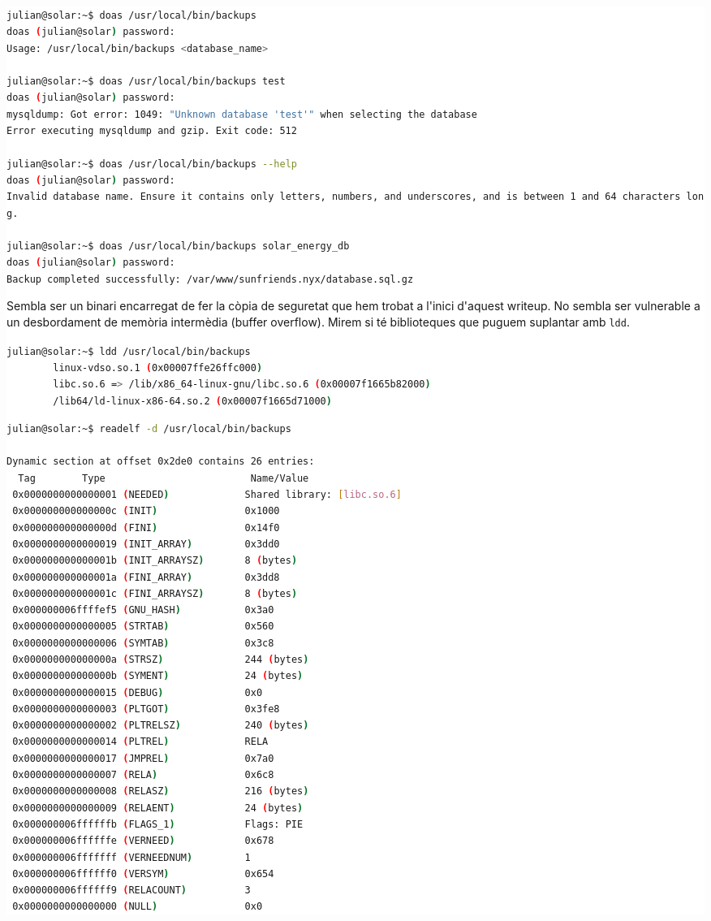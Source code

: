 ```bash
julian@solar:~$ doas /usr/local/bin/backups
doas (julian@solar) password:
Usage: /usr/local/bin/backups <database_name>

julian@solar:~$ doas /usr/local/bin/backups test
doas (julian@solar) password:
mysqldump: Got error: 1049: "Unknown database 'test'" when selecting the database
Error executing mysqldump and gzip. Exit code: 512

julian@solar:~$ doas /usr/local/bin/backups --help
doas (julian@solar) password:
Invalid database name. Ensure it contains only letters, numbers, and underscores, and is between 1 and 64 characters long.

julian@solar:~$ doas /usr/local/bin/backups solar_energy_db
doas (julian@solar) password:
Backup completed successfully: /var/www/sunfriends.nyx/database.sql.gz

```

Sembla ser un binari encarregat de fer la còpia de seguretat que hem trobat a l'inici d'aquest writeup. No sembla ser vulnerable a un desbordament de memòria intermèdia (buffer overflow). Mirem si té biblioteques que puguem suplantar amb `ldd`.

```bash
julian@solar:~$ ldd /usr/local/bin/backups
        linux-vdso.so.1 (0x00007ffe26ffc000)
        libc.so.6 => /lib/x86_64-linux-gnu/libc.so.6 (0x00007f1665b82000)
        /lib64/ld-linux-x86-64.so.2 (0x00007f1665d71000)
```

```bash
julian@solar:~$ readelf -d /usr/local/bin/backups

Dynamic section at offset 0x2de0 contains 26 entries:
  Tag        Type                         Name/Value
 0x0000000000000001 (NEEDED)             Shared library: [libc.so.6]
 0x000000000000000c (INIT)               0x1000
 0x000000000000000d (FINI)               0x14f0
 0x0000000000000019 (INIT_ARRAY)         0x3dd0
 0x000000000000001b (INIT_ARRAYSZ)       8 (bytes)
 0x000000000000001a (FINI_ARRAY)         0x3dd8
 0x000000000000001c (FINI_ARRAYSZ)       8 (bytes)
 0x000000006ffffef5 (GNU_HASH)           0x3a0
 0x0000000000000005 (STRTAB)             0x560
 0x0000000000000006 (SYMTAB)             0x3c8
 0x000000000000000a (STRSZ)              244 (bytes)
 0x000000000000000b (SYMENT)             24 (bytes)
 0x0000000000000015 (DEBUG)              0x0
 0x0000000000000003 (PLTGOT)             0x3fe8
 0x0000000000000002 (PLTRELSZ)           240 (bytes)
 0x0000000000000014 (PLTREL)             RELA
 0x0000000000000017 (JMPREL)             0x7a0
 0x0000000000000007 (RELA)               0x6c8
 0x0000000000000008 (RELASZ)             216 (bytes)
 0x0000000000000009 (RELAENT)            24 (bytes)
 0x000000006ffffffb (FLAGS_1)            Flags: PIE
 0x000000006ffffffe (VERNEED)            0x678
 0x000000006fffffff (VERNEEDNUM)         1
 0x000000006ffffff0 (VERSYM)             0x654
 0x000000006ffffff9 (RELACOUNT)          3
 0x0000000000000000 (NULL)               0x0
```
